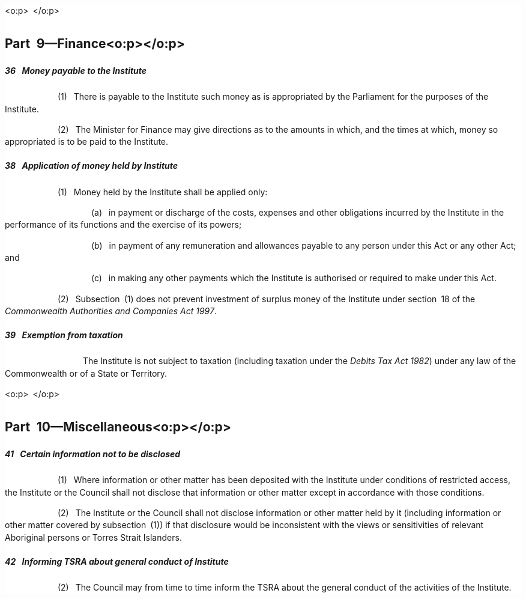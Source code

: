 <o:p> </o:p>

## Part 9<span style="mso-font-kerning: 0pt">—</span><span class="CharPartText">Finance</span><o:p></o:p>

##### <a id="36"></a>36  Money payable to the Institute

             (1)  There is payable to the Institute such money as is appropriated by the Parliament for the purposes of the Institute.

             (2)  The Minister for Finance may give directions as to the amounts in which, and the times at which, money so appropriated is to be paid to the Institute.

##### <a id="38"></a>38  Application of money held by Institute

             (1)  Money held by the Institute shall be applied only:

                     (a)  in payment or discharge of the costs, expenses and other obligations incurred by the Institute in the performance of its functions and the exercise of its powers;

                     (b)  in payment of any remuneration and allowances payable to any person under this Act or any other Act; and

                     (c)  in making any other payments which the Institute is authorised or required to make under this Act.

             (2)  Subsection (1) does not prevent investment of surplus money of the Institute under section 18 of the _Commonwealth Authorities and Companies Act 1997_.

##### <a id="39"></a>39  Exemption from taxation

                   The Institute is not subject to taxation (including taxation under the _Debits Tax Act 1982_) under any law of the Commonwealth or of a State or Territory.

<o:p> </o:p>

## Part 10<span style="mso-font-kerning: 0pt">—</span><span class="CharPartText">Miscellaneous</span><o:p></o:p>

##### <a id="41"></a>41  Certain information not to be disclosed

             (1)  Where information or other matter has been deposited with the Institute under conditions of restricted access, the Institute or the Council shall not disclose that information or other matter except in accordance with those conditions.

             (2)  The Institute or the Council shall not disclose information or other matter held by it (including information or other matter covered by subsection (1)) if that disclosure would be inconsistent with the views or sensitivities of relevant Aboriginal persons or Torres Strait Islanders.

##### <a id="42"></a>42  Informing TSRA about general conduct of Institute

             (2)  The Council may from time to time inform the TSRA about the general conduct of the activities of the Institute.
